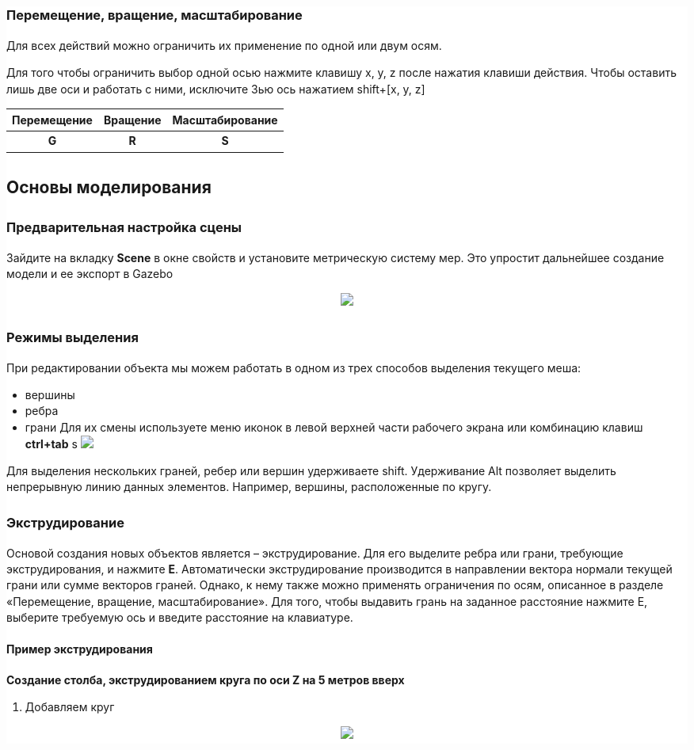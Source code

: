 ### Перемещение, вращение, масштабирование
Для всех действий можно ограничить их применение по одной или двум осям.

Для того чтобы ограничить выбор одной осью нажмите клавишу x, y, z после нажатия клавиши действия. Чтобы оставить лишь две оси и работать с ними, исключите 3ью ось нажатием shift+[x, y, z]

| Перемещение     | Вращение     |  Масштабирование   |
| :-------------: | :----------: | :----------------: |
|      **G**      |      **R**   |        **S**       |

## Основы моделирования
### Предварительная настройка сцены

Зайдите на вкладку **Scene** в окне свойств и установите метрическую систему мер. Это упростит дальнейшее создание модели и ее экспорт в Gazebo
<div style="text-align: center;">

 ![](/images/select_metric.png)
</div>

### Режимы выделения
При редактировании объекта мы можем работать в одном из трех способов выделения текущего меша:
- вершины
- ребра
- грани
Для их смены используете меню иконок в левой верхней части рабочего экрана или комбинацию клавиш **ctrl+tab**
s
![](/images/mesh_select_mode.png)

Для выделения нескольких граней, ребер или вершин удерживаете shift. Удерживание Alt позволяет выделить непрерывную линию данных элементов. Например, вершины, расположенные по кругу.

### Экструдирование
Основой создания новых объектов является – экструдирование. Для его выделите ребра или грани, требующие экструдирования, и нажмите **E**.
Автоматически экструдирование производится в направлении вектора нормали текущей грани или сумме векторов граней. Однако, к нему также можно применять ограничения по осям, описанное в разделе «Перемещение, вращение, масштабирование». Для того, чтобы выдавить грань на заданное расстояние нажмите E, выберите требуемую ось и введите расстояние на клавиатуре.

#### Пример экструдирования

**Создание столба, экструдированием круга по оси Z  на 5 метров вверх**

1. Добавляем круг

<div style="text-align: center;">

 ![](/images/example1.png)
</div>
